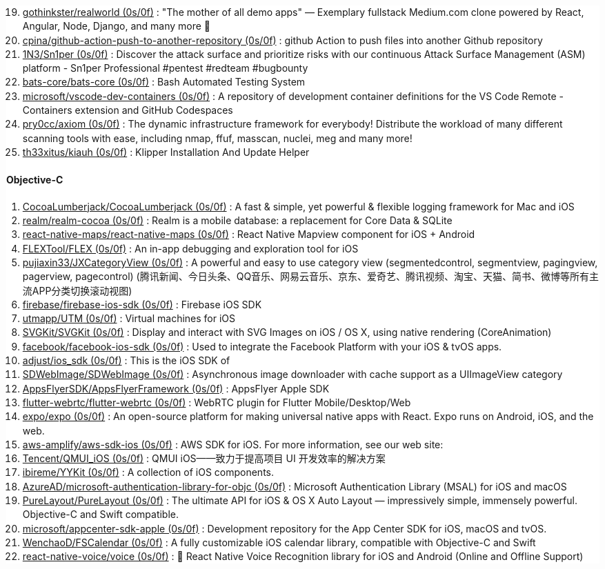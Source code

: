 19. [gothinkster/realworld (0s/0f)](https://github.com/gothinkster/realworld) : "The mother of all demo apps" — Exemplary fullstack Medium.com clone powered by React, Angular, Node, Django, and many more 🏅
20. [cpina/github-action-push-to-another-repository (0s/0f)](https://github.com/cpina/github-action-push-to-another-repository) : github Action to push files into another Github repository
21. [1N3/Sn1per (0s/0f)](https://github.com/1N3/Sn1per) : Discover the attack surface and prioritize risks with our continuous Attack Surface Management (ASM) platform - Sn1per Professional #pentest #redteam #bugbounty
22. [bats-core/bats-core (0s/0f)](https://github.com/bats-core/bats-core) : Bash Automated Testing System
23. [microsoft/vscode-dev-containers (0s/0f)](https://github.com/microsoft/vscode-dev-containers) : A repository of development container definitions for the VS Code Remote - Containers extension and GitHub Codespaces
24. [pry0cc/axiom (0s/0f)](https://github.com/pry0cc/axiom) : The dynamic infrastructure framework for everybody! Distribute the workload of many different scanning tools with ease, including nmap, ffuf, masscan, nuclei, meg and many more!
25. [th33xitus/kiauh (0s/0f)](https://github.com/th33xitus/kiauh) : Klipper Installation And Update Helper

#### Objective-C
1. [CocoaLumberjack/CocoaLumberjack (0s/0f)](https://github.com/CocoaLumberjack/CocoaLumberjack) : A fast & simple, yet powerful & flexible logging framework for Mac and iOS
2. [realm/realm-cocoa (0s/0f)](https://github.com/realm/realm-cocoa) : Realm is a mobile database: a replacement for Core Data & SQLite
3. [react-native-maps/react-native-maps (0s/0f)](https://github.com/react-native-maps/react-native-maps) : React Native Mapview component for iOS + Android
4. [FLEXTool/FLEX (0s/0f)](https://github.com/FLEXTool/FLEX) : An in-app debugging and exploration tool for iOS
5. [pujiaxin33/JXCategoryView (0s/0f)](https://github.com/pujiaxin33/JXCategoryView) : A powerful and easy to use category view (segmentedcontrol, segmentview, pagingview, pagerview, pagecontrol) (腾讯新闻、今日头条、QQ音乐、网易云音乐、京东、爱奇艺、腾讯视频、淘宝、天猫、简书、微博等所有主流APP分类切换滚动视图)
6. [firebase/firebase-ios-sdk (0s/0f)](https://github.com/firebase/firebase-ios-sdk) : Firebase iOS SDK
7. [utmapp/UTM (0s/0f)](https://github.com/utmapp/UTM) : Virtual machines for iOS
8. [SVGKit/SVGKit (0s/0f)](https://github.com/SVGKit/SVGKit) : Display and interact with SVG Images on iOS / OS X, using native rendering (CoreAnimation)
9. [facebook/facebook-ios-sdk (0s/0f)](https://github.com/facebook/facebook-ios-sdk) : Used to integrate the Facebook Platform with your iOS & tvOS apps.
10. [adjust/ios_sdk (0s/0f)](https://github.com/adjust/ios_sdk) : This is the iOS SDK of
11. [SDWebImage/SDWebImage (0s/0f)](https://github.com/SDWebImage/SDWebImage) : Asynchronous image downloader with cache support as a UIImageView category
12. [AppsFlyerSDK/AppsFlyerFramework (0s/0f)](https://github.com/AppsFlyerSDK/AppsFlyerFramework) : AppsFlyer Apple SDK
13. [flutter-webrtc/flutter-webrtc (0s/0f)](https://github.com/flutter-webrtc/flutter-webrtc) : WebRTC plugin for Flutter Mobile/Desktop/Web
14. [expo/expo (0s/0f)](https://github.com/expo/expo) : An open-source platform for making universal native apps with React. Expo runs on Android, iOS, and the web.
15. [aws-amplify/aws-sdk-ios (0s/0f)](https://github.com/aws-amplify/aws-sdk-ios) : AWS SDK for iOS. For more information, see our web site:
16. [Tencent/QMUI_iOS (0s/0f)](https://github.com/Tencent/QMUI_iOS) : QMUI iOS——致力于提高项目 UI 开发效率的解决方案
17. [ibireme/YYKit (0s/0f)](https://github.com/ibireme/YYKit) : A collection of iOS components.
18. [AzureAD/microsoft-authentication-library-for-objc (0s/0f)](https://github.com/AzureAD/microsoft-authentication-library-for-objc) : Microsoft Authentication Library (MSAL) for iOS and macOS
19. [PureLayout/PureLayout (0s/0f)](https://github.com/PureLayout/PureLayout) : The ultimate API for iOS & OS X Auto Layout — impressively simple, immensely powerful. Objective-C and Swift compatible.
20. [microsoft/appcenter-sdk-apple (0s/0f)](https://github.com/microsoft/appcenter-sdk-apple) : Development repository for the App Center SDK for iOS, macOS and tvOS.
21. [WenchaoD/FSCalendar (0s/0f)](https://github.com/WenchaoD/FSCalendar) : A fully customizable iOS calendar library, compatible with Objective-C and Swift
22. [react-native-voice/voice (0s/0f)](https://github.com/react-native-voice/voice) : 🎤 React Native Voice Recognition library for iOS and Android (Online and Offline Support)